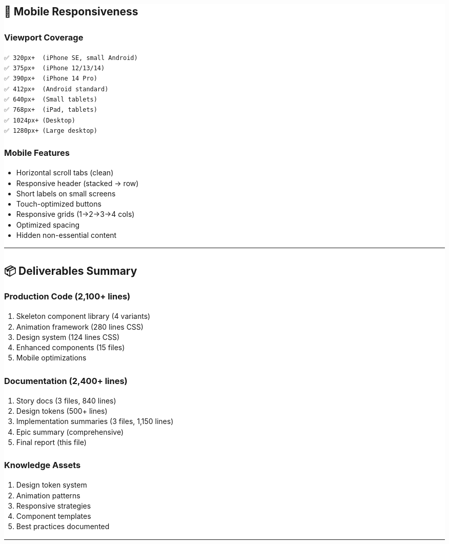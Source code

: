 
## 📱 Mobile Responsiveness

### Viewport Coverage
```
✅ 320px+  (iPhone SE, small Android)
✅ 375px+  (iPhone 12/13/14)
✅ 390px+  (iPhone 14 Pro)
✅ 412px+  (Android standard)
✅ 640px+  (Small tablets)
✅ 768px+  (iPad, tablets)
✅ 1024px+ (Desktop)
✅ 1280px+ (Large desktop)
```

### Mobile Features
- Horizontal scroll tabs (clean)
- Responsive header (stacked → row)
- Short labels on small screens
- Touch-optimized buttons
- Responsive grids (1→2→3→4 cols)
- Optimized spacing
- Hidden non-essential content

---

## 📦 Deliverables Summary

### Production Code (2,100+ lines)
1. Skeleton component library (4 variants)
2. Animation framework (280 lines CSS)
3. Design system (124 lines CSS)
4. Enhanced components (15 files)
5. Mobile optimizations

### Documentation (2,400+ lines)
1. Story docs (3 files, 840 lines)
2. Design tokens (500+ lines)
3. Implementation summaries (3 files, 1,150 lines)
4. Epic summary (comprehensive)
5. Final report (this file)

### Knowledge Assets
1. Design token system
2. Animation patterns
3. Responsive strategies
4. Component templates
5. Best practices documented

---
